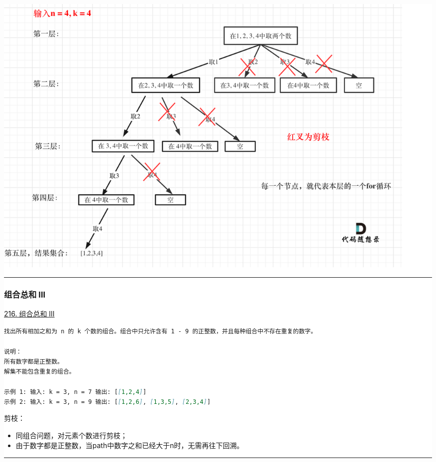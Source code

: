 <img src="assets/20210130194335207-20230310134409532.png" alt="回溯剪枝" style="width:800px; height:auto;" />

---

### 组合总和 III
[216. 组合总和 III](https://leetcode.cn/problems/combination-sum-iii/description/)

```markdown
找出所有相加之和为 n 的 k 个数的组合。组合中只允许含有 1 - 9 的正整数，并且每种组合中不存在重复的数字。

说明：
所有数字都是正整数。
解集不能包含重复的组合。

示例 1: 输入: k = 3, n = 7 输出: [[1,2,4]]
示例 2: 输入: k = 3, n = 9 输出: [[1,2,6], [1,3,5], [2,3,4]]
```

剪枝：
- 同组合问题，对元素个数进行剪枝；
- 由于数字都是正整数，当path中数字之和已经大于n时，无需再往下回溯。

---
